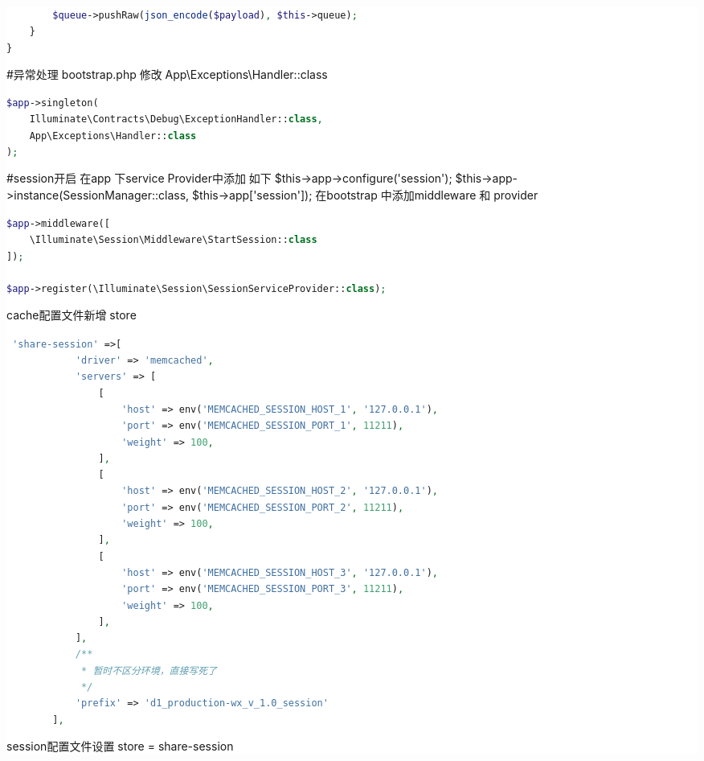  ```php
         $queue->pushRaw(json_encode($payload), $this->queue);
     }
 }
 ```
 
 #异常处理
 bootstrap.php  修改 App\Exceptions\Handler::class
 ```php
 $app->singleton(
     Illuminate\Contracts\Debug\ExceptionHandler::class,
     App\Exceptions\Handler::class
 );
 ```

 #session开启
 在app 下service Provider中添加 如下 
 $this->app->configure('session');
 $this->app->instance(SessionManager::class, $this->app['session']);
 在bootstrap 中添加middleware 和 provider 
 
 ```php
 $app->middleware([
     \Illuminate\Session\Middleware\StartSession::class
 ]);
 
 $app->register(\Illuminate\Session\SessionServiceProvider::class);
 
 ```
 cache配置文件新增 store
 ```php
  'share-session' =>[
             'driver' => 'memcached',
             'servers' => [
                 [
                     'host' => env('MEMCACHED_SESSION_HOST_1', '127.0.0.1'),
                     'port' => env('MEMCACHED_SESSION_PORT_1', 11211),
                     'weight' => 100,
                 ],
                 [
                     'host' => env('MEMCACHED_SESSION_HOST_2', '127.0.0.1'),
                     'port' => env('MEMCACHED_SESSION_PORT_2', 11211),
                     'weight' => 100,
                 ],
                 [
                     'host' => env('MEMCACHED_SESSION_HOST_3', '127.0.0.1'),
                     'port' => env('MEMCACHED_SESSION_PORT_3', 11211),
                     'weight' => 100,
                 ],
             ],
             /**
              * 暂时不区分环境，直接写死了
              */
             'prefix' => 'd1_production-wx_v_1.0_session'
         ],
 ```
session配置文件设置 store = share-session
